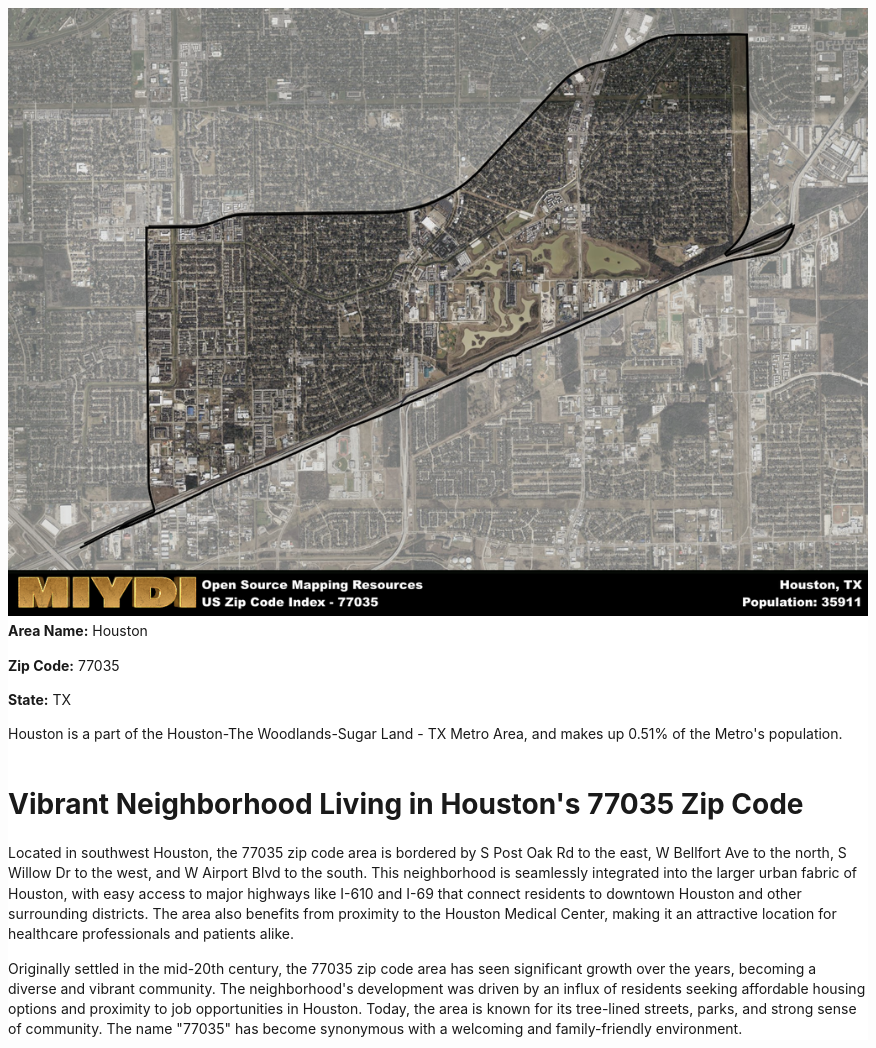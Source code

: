 ![Image Alt Text](../_images/77035.png)
**Area Name:** Houston

**Zip Code:** 77035

**State:** TX

Houston is a part of the Houston-The Woodlands-Sugar Land - TX Metro Area, and makes up 0.51% of the Metro's population.  

# Vibrant Neighborhood Living in Houston's 77035 Zip Code

Located in southwest Houston, the 77035 zip code area is bordered by S Post Oak Rd to the east, W Bellfort Ave to the north, S Willow Dr to the west, and W Airport Blvd to the south. This neighborhood is seamlessly integrated into the larger urban fabric of Houston, with easy access to major highways like I-610 and I-69 that connect residents to downtown Houston and other surrounding districts. The area also benefits from proximity to the Houston Medical Center, making it an attractive location for healthcare professionals and patients alike.

Originally settled in the mid-20th century, the 77035 zip code area has seen significant growth over the years, becoming a diverse and vibrant community. The neighborhood's development was driven by an influx of residents seeking affordable housing options and proximity to job opportunities in Houston. Today, the area is known for its tree-lined streets, parks, and strong sense of community. The name "77035" has become synonymous with a welcoming and family-friendly environment.
